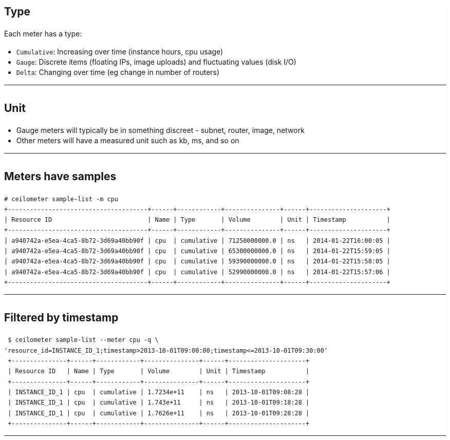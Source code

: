 ## Type

Each meter has a type:

* `Cumulative`:
    Increasing over time (instance hours, cpu usage)
* `Gauge`:
    Discrete items (floating IPs, image uploads) 
    and fluctuating values (disk I/O)
* `Delta`:
    Changing over time (eg change in number of routers)

---

## Unit

* Gauge meters will typically be in something discreet - subnet, router, image, network
* Other meters will have a measured unit such as kb, ms, and so on

---

## Meters have samples
        
    # ceilometer sample-list -m cpu
    +--------------------------------------+------+------------+---------------+------+---------------------+
    | Resource ID                          | Name | Type       | Volume        | Unit | Timestamp           |
    +--------------------------------------+------+------------+---------------+------+---------------------+
    | a940742a-e5ea-4ca5-8b72-3d69a40bb90f | cpu  | cumulative | 71250000000.0 | ns   | 2014-01-22T16:00:05 |
    | a940742a-e5ea-4ca5-8b72-3d69a40bb90f | cpu  | cumulative | 65300000000.0 | ns   | 2014-01-22T15:59:05 |
    | a940742a-e5ea-4ca5-8b72-3d69a40bb90f | cpu  | cumulative | 59390000000.0 | ns   | 2014-01-22T15:58:05 |
    | a940742a-e5ea-4ca5-8b72-3d69a40bb90f | cpu  | cumulative | 52990000000.0 | ns   | 2014-01-22T15:57:06 |
    +--------------------------------------+------+------------+---------------+------+---------------------+

---

## Filtered by timestamp

     $ ceilometer sample-list --meter cpu -q \
    'resource_id=INSTANCE_ID_1;timestamp>2013-10-01T09:00:00;timestamp<=2013-10-01T09:30:00'
     +---------------+------+------------+---------------+------+---------------------+
     | Resource ID   | Name | Type       | Volume        | Unit | Timestamp           |
     +---------------+------+------------+---------------+------+---------------------+
     | INSTANCE_ID_1 | cpu  | cumulative | 1.7234e+11    | ns   | 2013-10-01T09:08:28 |
     | INSTANCE_ID_1 | cpu  | cumulative | 1.743e+11     | ns   | 2013-10-01T09:18:28 |
     | INSTANCE_ID_1 | cpu  | cumulative | 1.7626e+11    | ns   | 2013-10-01T09:28:28 |
     +---------------+------+------------+---------------+------+---------------------+

---